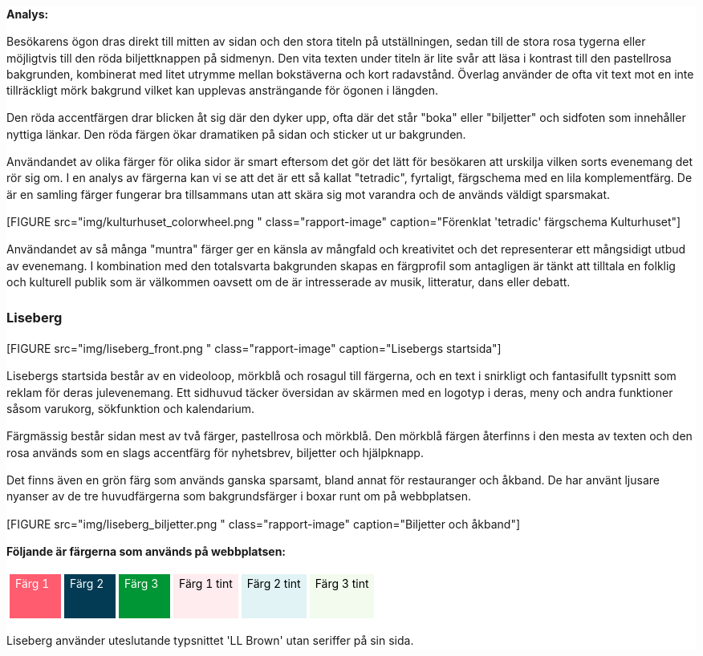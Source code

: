 **Analys:**

Besökarens ögon dras direkt till mitten av sidan och den stora titeln på utställningen, sedan till de stora rosa tygerna eller möjligtvis till den röda biljettknappen på sidmenyn. Den vita texten under titeln är lite svår att läsa i kontrast till den pastellrosa bakgrunden, kombinerat med litet utrymme mellan bokstäverna och kort radavstånd. Överlag använder de ofta vit text mot en inte tillräckligt mörk bakgrund vilket kan upplevas ansträngande för ögonen i längden.

Den röda accentfärgen drar blicken åt sig där den dyker upp, ofta där det står "boka" eller "biljetter" och sidfoten som innehåller nyttiga länkar. Den röda färgen ökar dramatiken på sidan och sticker ut ur bakgrunden.

Användandet av olika färger för olika sidor är smart eftersom det gör det lätt för besökaren att urskilja vilken sorts evenemang det rör sig om. I en analys av färgerna kan vi se att det är ett så kallat "tetradic", fyrtaligt, färgschema med en lila komplementfärg. De är en samling färger fungerar bra tillsammans utan att skära sig mot varandra och de används väldigt sparsmakat.

[FIGURE src="img/kulturhuset_colorwheel.png " class="rapport-image" caption="Förenklat 'tetradic' färgschema Kulturhuset"]

Användandet av så många "muntra" färger ger en känsla av mångfald och kreativitet och det representerar ett mångsidigt utbud av evenemang. I kombination med den totalsvarta bakgrunden skapas en färgprofil som antagligen är tänkt att tilltala en folklig och kulturell publik som är välkommen oavsett om de är intresserade av musik, litteratur, dans eller debatt.

### Liseberg

[FIGURE src="img/liseberg_front.png " class="rapport-image" caption="Lisebergs startsida"]

Lisebergs startsida består av en videoloop, mörkblå och rosagul till färgerna, och en text i snirkligt och fantasifullt typsnitt som reklam för deras julevenemang. Ett sidhuvud täcker översidan av skärmen med en logotyp i deras, meny och andra funktioner såsom varukorg, sökfunktion och kalendarium.

Färgmässig består sidan mest av två färger, pastellrosa och mörkblå. Den mörkblå färgen återfinns i den mesta av texten och den rosa används som en slags accentfärg för nyhetsbrev, biljetter och hjälpknapp.

Det finns även en grön färg som används ganska sparsamt, bland annat för restauranger och åkband. De har använt ljusare nyanser av de tre huvudfärgerna som bakgrundsfärger i boxar runt om på webbplatsen.

[FIGURE src="img/liseberg_biljetter.png " class="rapport-image" caption="Biljetter och åkband"]

**Följande är färgerna som används på webbplatsen:**
<table style="border-spacing: 4px; border-collapse: separate">
<tr>
<td style="height: 50px; min-width: 50px; background-color: #FF5C6F; color: #fff">Färg 1
<td style="height: 50px; min-width: 50px; background-color: #043B54; color: #fff">Färg 2
<td style="height: 50px; min-width: 50px; background-color: #009635; color: #fff">Färg 3
<td style="height: 50px; min-width: 50px; background-color: #FFECEE; color: #000">Färg 1 tint
<td style="height: 50px; min-width: 50px; background-color: #E1F3F4; color: #000">Färg 2 tint
<td style="height: 50px; min-width: 50px; background-color: #F2FBEE; color: #000">Färg 3 tint
</tr>
</table>

Liseberg använder uteslutande typsnittet 'LL Brown' utan seriffer på sin sida.
